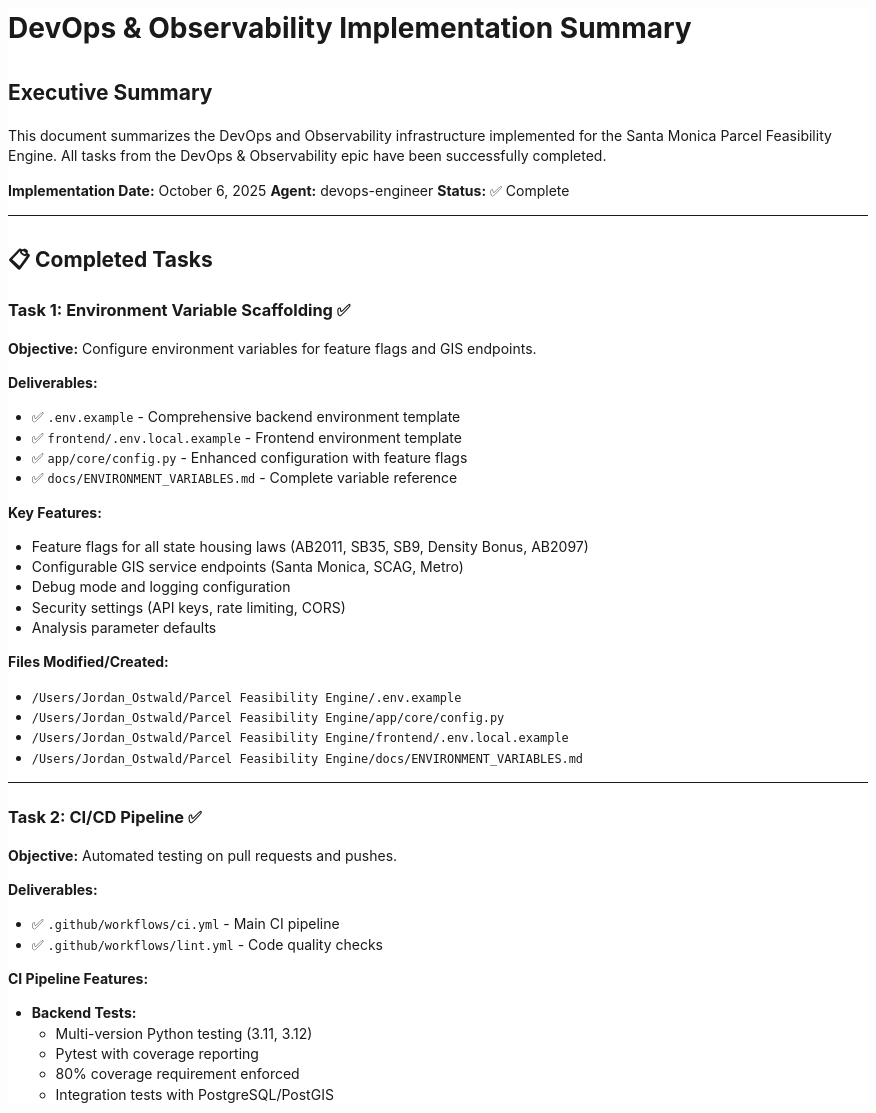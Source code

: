 # DevOps & Observability Implementation Summary

## Executive Summary

This document summarizes the DevOps and Observability infrastructure implemented for the Santa Monica Parcel Feasibility Engine. All tasks from the DevOps & Observability epic have been successfully completed.

**Implementation Date:** October 6, 2025
**Agent:** devops-engineer
**Status:** ✅ Complete

---

## 📋 Completed Tasks

### Task 1: Environment Variable Scaffolding ✅

**Objective:** Configure environment variables for feature flags and GIS endpoints.

**Deliverables:**
- ✅ `.env.example` - Comprehensive backend environment template
- ✅ `frontend/.env.local.example` - Frontend environment template
- ✅ `app/core/config.py` - Enhanced configuration with feature flags
- ✅ `docs/ENVIRONMENT_VARIABLES.md` - Complete variable reference

**Key Features:**
- Feature flags for all state housing laws (AB2011, SB35, SB9, Density Bonus, AB2097)
- Configurable GIS service endpoints (Santa Monica, SCAG, Metro)
- Debug mode and logging configuration
- Security settings (API keys, rate limiting, CORS)
- Analysis parameter defaults

**Files Modified/Created:**
- `/Users/Jordan_Ostwald/Parcel Feasibility Engine/.env.example`
- `/Users/Jordan_Ostwald/Parcel Feasibility Engine/app/core/config.py`
- `/Users/Jordan_Ostwald/Parcel Feasibility Engine/frontend/.env.local.example`
- `/Users/Jordan_Ostwald/Parcel Feasibility Engine/docs/ENVIRONMENT_VARIABLES.md`

---

### Task 2: CI/CD Pipeline ✅

**Objective:** Automated testing on pull requests and pushes.

**Deliverables:**
- ✅ `.github/workflows/ci.yml` - Main CI pipeline
- ✅ `.github/workflows/lint.yml` - Code quality checks

**CI Pipeline Features:**
- **Backend Tests:**
  - Multi-version Python testing (3.11, 3.12)
  - Pytest with coverage reporting
  - 80% coverage requirement enforced
  - Integration tests with PostgreSQL/PostGIS
